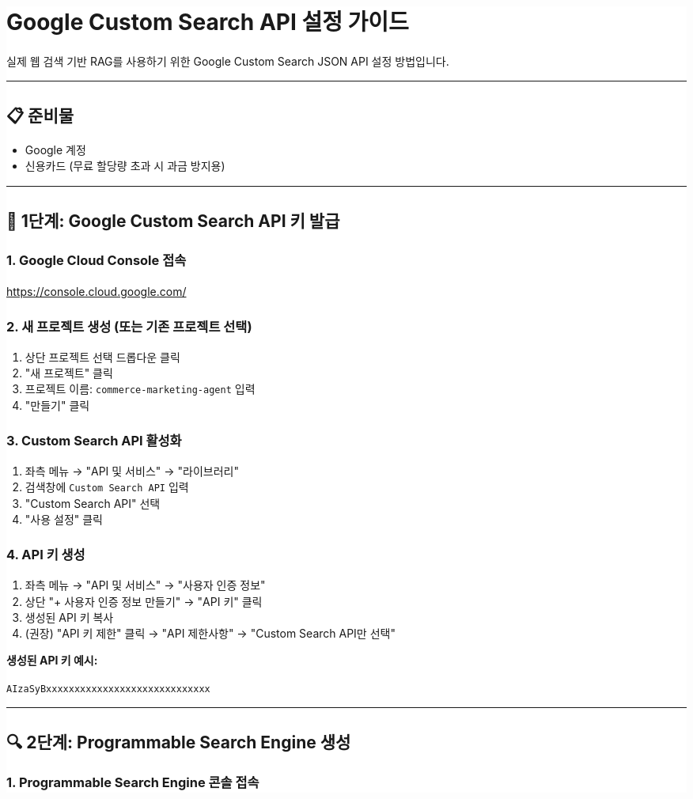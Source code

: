 # Google Custom Search API 설정 가이드

실제 웹 검색 기반 RAG를 사용하기 위한 Google Custom Search JSON API 설정 방법입니다.

---

## 📋 준비물

- Google 계정
- 신용카드 (무료 할당량 초과 시 과금 방지용)

---

## 🔑 1단계: Google Custom Search API 키 발급

### 1. Google Cloud Console 접속

https://console.cloud.google.com/

### 2. 새 프로젝트 생성 (또는 기존 프로젝트 선택)

1. 상단 프로젝트 선택 드롭다운 클릭
2. "새 프로젝트" 클릭
3. 프로젝트 이름: `commerce-marketing-agent` 입력
4. "만들기" 클릭

### 3. Custom Search API 활성화

1. 좌측 메뉴 → "API 및 서비스" → "라이브러리"
2. 검색창에 `Custom Search API` 입력
3. "Custom Search API" 선택
4. "사용 설정" 클릭

### 4. API 키 생성

1. 좌측 메뉴 → "API 및 서비스" → "사용자 인증 정보"
2. 상단 "+ 사용자 인증 정보 만들기" → "API 키" 클릭
3. 생성된 API 키 복사
4. (권장) "API 키 제한" 클릭 → "API 제한사항" → "Custom Search API만 선택"

**생성된 API 키 예시:**
```
AIzaSyBxxxxxxxxxxxxxxxxxxxxxxxxxxxxx
```

---

## 🔍 2단계: Programmable Search Engine 생성

### 1. Programmable Search Engine 콘솔 접속
